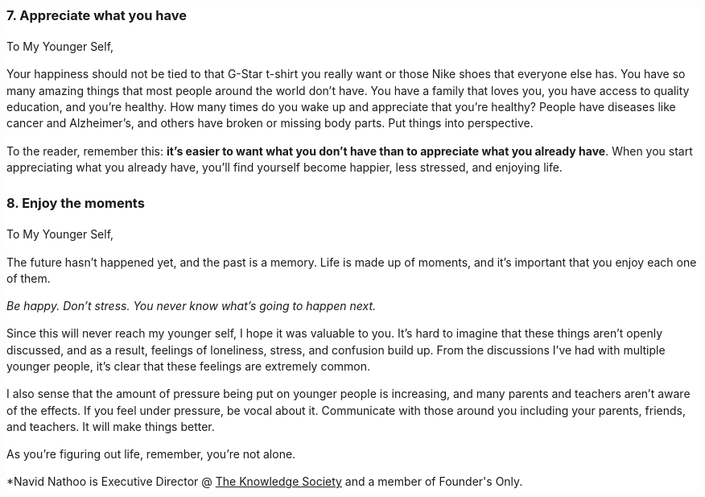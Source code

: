 ### 7. Appreciate what you have

To My Younger Self,

Your happiness should not be tied to that G-Star t-shirt you really want or those Nike shoes that everyone else has. You have so many amazing things that most people around the world don’t have. You have a family that loves you, you have access to quality education, and you’re healthy. How many times do you wake up and appreciate that you’re healthy? People have diseases like cancer and Alzheimer’s, and others have broken or missing body parts. Put things into perspective.

To the reader, remember this: **it’s easier to want what you don’t have than to appreciate what you already have**. When you start appreciating what you already have, you’ll find yourself become happier, less stressed, and enjoying life.

### 8. Enjoy the moments

To My Younger Self,

The future hasn’t happened yet, and the past is a memory. Life is made up of moments, and it’s important that you enjoy each one of them.

*Be happy. Don’t stress. You never know what’s going to happen next.*



Since this will never reach my younger self, I hope it was valuable to you. It’s hard to imagine that these things aren’t openly discussed, and as a result, feelings of loneliness, stress, and confusion build up. From the discussions I’ve had with multiple younger people, it’s clear that these feelings are extremely common.

I also sense that the amount of pressure being put on younger people is increasing, and many parents and teachers aren’t aware of the effects. If you feel under pressure, be vocal about it. Communicate with those around you including your parents, friends, and teachers. It will make things better.

As you’re figuring out life, remember, you’re not alone.

*Navid Nathoo is Executive Director @ [The Knowledge Society](http://theksociety.com/) and a member of Founder's Only.
